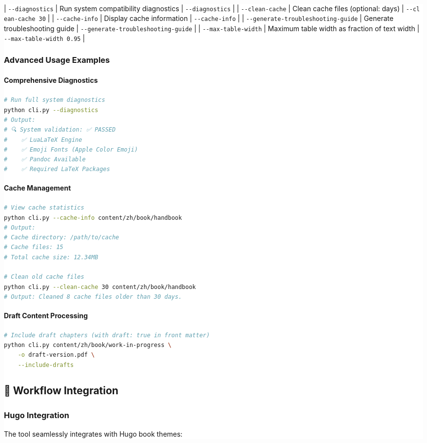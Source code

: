 | `--diagnostics` | Run system compatibility diagnostics | `--diagnostics` |
| `--clean-cache` | Clean cache files (optional: days) | `--clean-cache 30` |
| `--cache-info` | Display cache information | `--cache-info` |
| `--generate-troubleshooting-guide` | Generate troubleshooting guide | `--generate-troubleshooting-guide` |
| `--max-table-width` | Maximum table width as fraction of text width | `--max-table-width 0.95` |

### Advanced Usage Examples

#### Comprehensive Diagnostics

```bash
# Run full system diagnostics
python cli.py --diagnostics
# Output:
# 🔍 System validation: ✅ PASSED
#    ✅ LuaLaTeX Engine
#    ✅ Emoji Fonts (Apple Color Emoji)
#    ✅ Pandoc Available
#    ✅ Required LaTeX Packages
```

#### Cache Management

```bash
# View cache statistics
python cli.py --cache-info content/zh/book/handbook
# Output:
# Cache directory: /path/to/cache
# Cache files: 15
# Total cache size: 12.34MB

# Clean old cache files
python cli.py --clean-cache 30 content/zh/book/handbook
# Output: Cleaned 8 cache files older than 30 days.
```

#### Draft Content Processing

```bash
# Include draft chapters (with draft: true in front matter)
python cli.py content/zh/book/work-in-progress \
    -o draft-version.pdf \
    --include-drafts
```

## 📄 Workflow Integration

### Hugo Integration

The tool seamlessly integrates with Hugo book themes:

